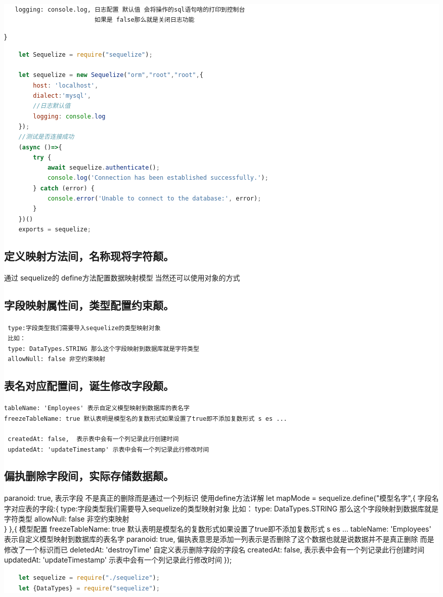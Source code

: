        logging: console.log, 日志配置 默认值 会将操作的sql语句啥的打印到控制台 
                             如果是 false那么就是关闭日志功能 
   }
```js
    let Sequelize = require("sequelize");

    let sequelize = new Sequelize("orm","root","root",{
        host: 'localhost',
        dialect:'mysql',
        //日志默认值
        logging: console.log
    });
    //测试是否连接成功
    (async ()=>{
        try {
            await sequelize.authenticate();
            console.log('Connection has been established successfully.');
        } catch (error) {
            console.error('Unable to connect to the database:', error);
        }
    })()
    exports = sequelize;
```
## 定义映射方法间，名称现将字符颠。
   通过 sequelize的 define方法配置数据映射模型
   当然还可以使用对象的方式
## 字段映射属性间，类型配置约束颠。
     type:字段类型我们需要导入sequelize的类型映射对象
     比如：
     type: DataTypes.STRING 那么这个字段映射到数据库就是字符类型
     allowNull: false 非空约束映射 
## 表名对应配置间，诞生修改字段颠。
    tableName: 'Employees' 表示自定义模型映射到数据库的表名字
    freezeTableName: true 默认表明是模型名的复数形式如果设置了true即不添加复数形式 s es ...

     createdAt: false,  表示表中会有一个列记录此行创建时间
     updatedAt: 'updateTimestamp' 示表中会有一个列记录此行修改时间 
## 偏执删除字段间，实际存储数据颠。
   paranoid: true, 表示字段 不是真正的删除而是通过一个列标识
   使用define方法详解
   let mapMode = sequelize.define("模型名字",{
       字段名字对应表的字段:{
           type:字段类型我们需要导入sequelize的类型映射对象
           比如：
           type: DataTypes.STRING 那么这个字段映射到数据库就是字符类型
           allowNull: false 非空约束映射  
       }
   },{
       模型配置
        freezeTableName: true 默认表明是模型名的复数形式如果设置了true即不添加复数形式 s es ...
        tableName: 'Employees' 表示自定义模型映射到数据库的表名字
        paranoid: true, 偏执表意思是添加一列表示是否删除了这个数据也就是说数据并不是真正删除
                        而是修改了一个标识而已
        deletedAt: 'destroyTime' 自定义表示删除字段的字段名
        createdAt: false,  表示表中会有一个列记录此行创建时间
        updatedAt: 'updateTimestamp' 示表中会有一个列记录此行修改时间 
   });
```js
    let sequelize = require("./sequelize");
    let {DataTypes} = require("sequelize");
```